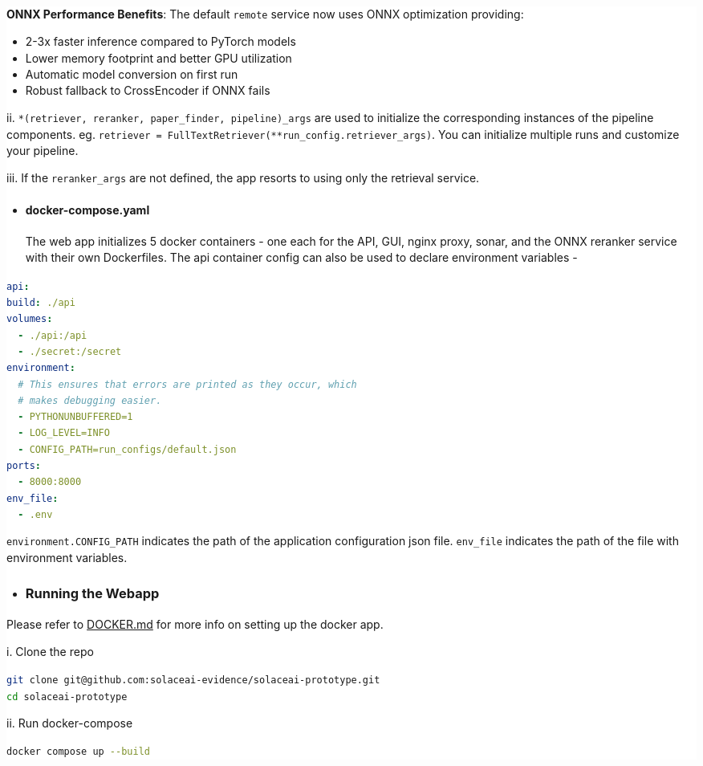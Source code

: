 **ONNX Performance Benefits**: The default `remote` service now uses ONNX optimization providing:

- 2-3x faster inference compared to PyTorch models
- Lower memory footprint and better GPU utilization
- Automatic model conversion on first run
- Robust fallback to CrossEncoder if ONNX fails

ii. `*(retriever, reranker, paper_finder, pipeline)_args` are used to
initialize the corresponding instances of the pipeline components. eg.
`retriever = FullTextRetriever(**run_config.retriever_args)`. You
can initialize multiple runs and customize your pipeline.

iii. If the `reranker_args` are not defined, the app resorts to using only the retrieval service.

- #### docker-compose.yaml
  The web app initializes 5 docker containers - one each for the API, GUI, nginx proxy, sonar, and the ONNX reranker service with their own Dockerfiles.
  The api container config can also be used to declare environment variables -

```yaml
api:
build: ./api
volumes:
  - ./api:/api
  - ./secret:/secret
environment:
  # This ensures that errors are printed as they occur, which
  # makes debugging easier.
  - PYTHONUNBUFFERED=1
  - LOG_LEVEL=INFO
  - CONFIG_PATH=run_configs/default.json
ports:
  - 8000:8000
env_file:
  - .env
```

`environment.CONFIG_PATH` indicates the path of the application configuration json file.
`env_file` indicates the path of the file with environment variables.

- ### Running the Webapp

Please refer to [DOCKER.md](https://github.com/allenai/ai2-scholarqa-lib/blob/main/docs/DOCKER.md)
for more info on setting up the docker app.

i. Clone the repo

```bash
git clone git@github.com:solaceai-evidence/solaceai-prototype.git
cd solaceai-prototype
```

ii. Run docker-compose

```bash
docker compose up --build
```
